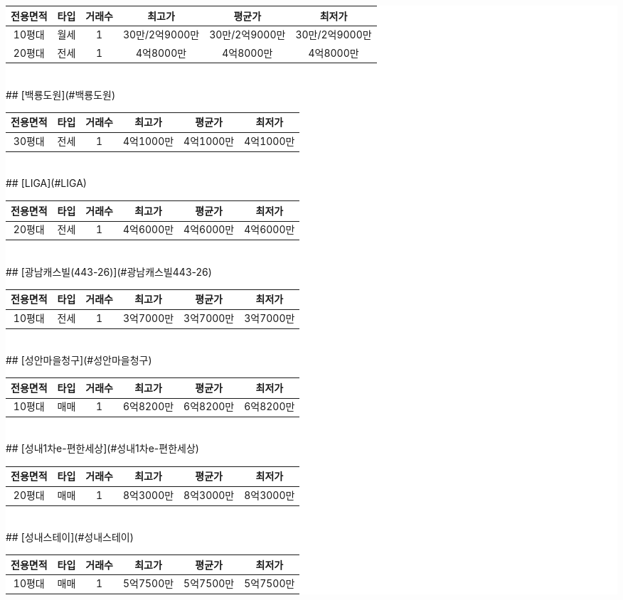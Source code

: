 |전용면적|타입|거래수|최고가|평균가|최저가|
|:---:|:---:|:---:|:---:|:---:|:---:|
|10평대|<span class="deal-type-3">월세</span>|1|30만/2억9000만|30만/2억9000만|30만/2억9000만|
|20평대|<span class="deal-type-2">전세</span>|1|4억8000만|4억8000만|4억8000만|

<br/>
## [백룡도원](#백룡도원)

|전용면적|타입|거래수|최고가|평균가|최저가|
|:---:|:---:|:---:|:---:|:---:|:---:|
|30평대|<span class="deal-type-2">전세</span>|1|4억1000만|4억1000만|4억1000만|

<br/>
## [LIGA](#LIGA)

|전용면적|타입|거래수|최고가|평균가|최저가|
|:---:|:---:|:---:|:---:|:---:|:---:|
|20평대|<span class="deal-type-2">전세</span>|1|4억6000만|4억6000만|4억6000만|

<br/>
## [광남캐스빌(443-26)](#광남캐스빌443-26)

|전용면적|타입|거래수|최고가|평균가|최저가|
|:---:|:---:|:---:|:---:|:---:|:---:|
|10평대|<span class="deal-type-2">전세</span>|1|3억7000만|3억7000만|3억7000만|

<br/>
## [성안마을청구](#성안마을청구)

|전용면적|타입|거래수|최고가|평균가|최저가|
|:---:|:---:|:---:|:---:|:---:|:---:|
|10평대|<span class="deal-type-1">매매</span>|1|6억8200만|6억8200만|6억8200만|

<br/>
## [성내1차e-편한세상](#성내1차e-편한세상)

|전용면적|타입|거래수|최고가|평균가|최저가|
|:---:|:---:|:---:|:---:|:---:|:---:|
|20평대|<span class="deal-type-1">매매</span>|1|8억3000만|8억3000만|8억3000만|

<br/>
## [성내스테이](#성내스테이)

|전용면적|타입|거래수|최고가|평균가|최저가|
|:---:|:---:|:---:|:---:|:---:|:---:|
|10평대|<span class="deal-type-1">매매</span>|1|5억7500만|5억7500만|5억7500만|
